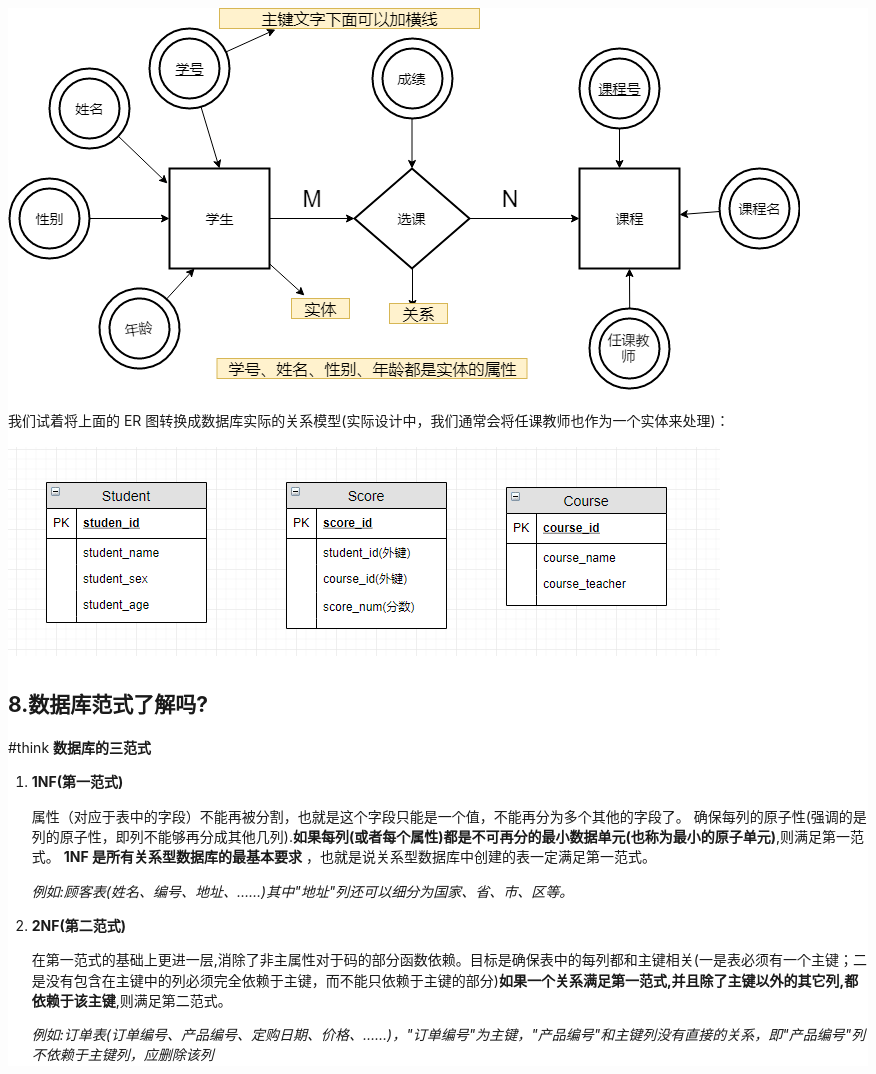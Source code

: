 ![ER图示例](img/Pasted%20image%2020211218095626.png)

我们试着将上面的 ER 图转换成数据库实际的关系模型(实际设计中，我们通常会将任课教师也作为一个实体来处理)：

![关系模型](img/Pasted%20image%2020211218095647.png)

## 8.数据库范式了解吗?
#think **数据库的三范式**
1. **1NF(第一范式)**

	属性（对应于表中的字段）不能再被分割，也就是这个字段只能是一个值，不能再分为多个其他的字段了。 
	确保每列的原子性(强调的是列的原子性，即列不能够再分成其他几列).**如果每列(或者每个属性)都是不可再分的最小数据单元(也称为最小的原子单元)**,则满足第一范式。
	**1NF 是所有关系型数据库的最基本要求** ，也就是说关系型数据库中创建的表一定满足第一范式。
	
	*例如:顾客表(姓名、编号、地址、……)其中"地址"列还可以细分为国家、省、市、区等。*

2. **2NF(第二范式)**

	在第一范式的基础上更进一层,消除了非主属性对于码的部分函数依赖。目标是确保表中的每列都和主键相关(一是表必须有一个主键；二是没有包含在主键中的列必须完全依赖于主键，而不能只依赖于主键的部分)**如果一个关系满足第一范式,并且除了主键以外的其它列,都依赖于该主键**,则满足第二范式。
	
	*例如:订单表(订单编号、产品编号、定购日期、价格、……)，"订单编号"为主键，"产品编号"和主键列没有直接的关系，即"产品编号"列不依赖于主键列，应删除该列*
	